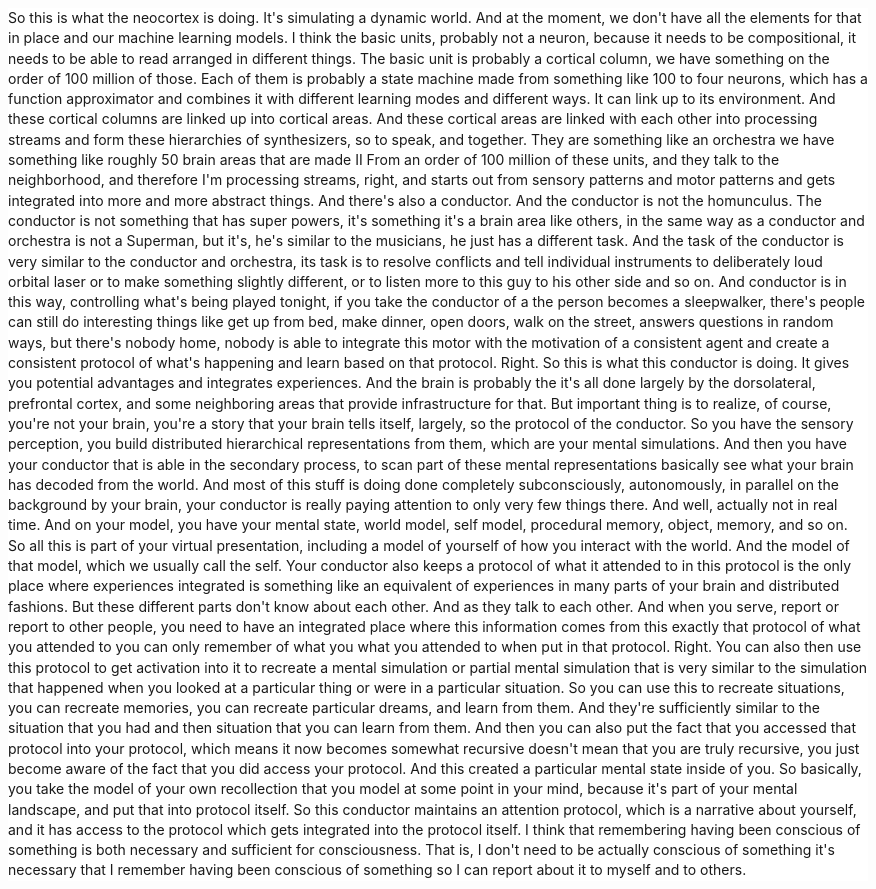 So this is what the neocortex is doing. It's simulating a dynamic world. And at the moment, we don't have all the elements for that in place and our machine learning models. I think the basic units, probably not a neuron, because it needs to be compositional, it needs to be able to read arranged in different things. The basic unit is probably a cortical column, we have something on the order of 100 million of those. Each of them is probably a state machine made from something like 100 to four neurons, which has a function approximator and combines it with different learning modes and different ways. It can link up to its environment. And these cortical columns are linked up into cortical areas. And these cortical areas are linked with each other into processing streams and form these hierarchies of synthesizers, so to speak, and together. They are something like an orchestra we have something like roughly 50 brain areas that are made II From an order of 100 million of these units, and they talk to the neighborhood, and therefore I'm processing streams, right, and starts out from sensory patterns and motor patterns and gets integrated into more and more abstract things. And there's also a conductor. And the conductor is not the homunculus. The conductor is not something that has super powers, it's something it's a brain area like others, in the same way as a conductor and orchestra is not a Superman, but it's, he's similar to the musicians, he just has a different task. And the task of the conductor is very similar to the conductor and orchestra, its task is to resolve conflicts and tell individual instruments to deliberately loud orbital laser or to make something slightly different, or to listen more to this guy to his other side and so on. And conductor is in this way, controlling what's being played tonight, if you take the conductor of a the person becomes a sleepwalker, there's people can still do interesting things like get up from bed, make dinner, open doors, walk on the street, answers questions in random ways, but there's nobody home, nobody is able to integrate this motor with the motivation of a consistent agent and create a consistent protocol of what's happening and learn based on that protocol. Right. So this is what this conductor is doing. It gives you potential advantages and integrates experiences. And the brain is probably the it's all done largely by the dorsolateral, prefrontal cortex, and some neighboring areas that provide infrastructure for that. But important thing is to realize, of course, you're not your brain, you're a story that your brain tells itself, largely, so the protocol of the conductor. So you have the sensory perception, you build distributed hierarchical representations from them, which are your mental simulations. And then you have your conductor that is able in the secondary process, to scan part of these mental representations basically see what your brain has decoded from the world. And most of this stuff is doing done completely subconsciously, autonomously, in parallel on the background by your brain, your conductor is really paying attention to only very few things there. And well, actually not in real time. And on your model, you have your mental state, world model, self model, procedural memory, object, memory, and so on. So all this is part of your virtual presentation, including a model of yourself of how you interact with the world. And the model of that model, which we usually call the self. Your conductor also keeps a protocol of what it attended to in this protocol is the only place where experiences integrated is something like an equivalent of experiences in many parts of your brain and distributed fashions. But these different parts don't know about each other. And as they talk to each other. And when you serve, report or report to other people, you need to have an integrated place where this information comes from this exactly that protocol of what you attended to you can only remember of what you what you attended to when put in that protocol. Right. You can also then use this protocol to get activation into it to recreate a mental simulation or partial mental simulation that is very similar to the simulation that happened when you looked at a particular thing or were in a particular situation. So you can use this to recreate situations, you can recreate memories, you can recreate particular dreams, and learn from them. And they're sufficiently similar to the situation that you had and then situation that you can learn from them. And then you can also put the fact that you accessed that protocol into your protocol, which means it now becomes somewhat recursive doesn't mean that you are truly recursive, you just become aware of the fact that you did access your protocol. And this created a particular mental state inside of you. So basically, you take the model of your own recollection that you model at some point in your mind, because it's part of your mental landscape, and put that into protocol itself. So this conductor maintains an attention protocol, which is a narrative about yourself, and it has access to the protocol which gets integrated into the protocol itself. I think that remembering having been conscious of something is both necessary and sufficient for consciousness. That is, I don't need to be actually conscious of something it's necessary that I remember having been conscious of something so I can report about it to myself and to others.
